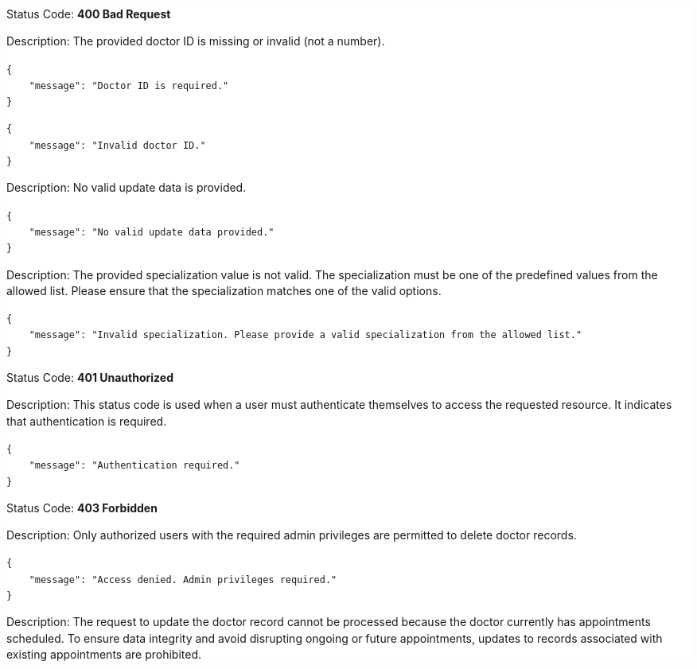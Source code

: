 Status Code: **400 Bad Request**

Description: The provided doctor ID is missing or invalid (not a number).

```
{
    "message": "Doctor ID is required."
}
```
```
{
    "message": "Invalid doctor ID."
}
```

Description: No valid update data is provided.

```
{
    "message": "No valid update data provided."
}
```

Description: The provided specialization value is not valid. The specialization
must be one of the predefined values from the allowed list. Please ensure that
the specialization matches one of the valid options.

```
{
    "message": "Invalid specialization. Please provide a valid specialization from the allowed list."
}
```

Status Code: **401 Unauthorized**

Description: This status code is used when a user must authenticate themselves
to access the requested resource. It indicates that authentication is required.

```
{
    "message": "Authentication required."
}
```

Status Code: **403 Forbidden**

Description: Only authorized users with the required admin privileges are
permitted to delete doctor records.

```
{
    "message": "Access denied. Admin privileges required."
}
```

Description: The request to update the doctor record cannot be processed because
the doctor currently has appointments scheduled. To ensure data integrity and
avoid disrupting ongoing or future appointments, updates to records associated
with existing appointments are prohibited.
